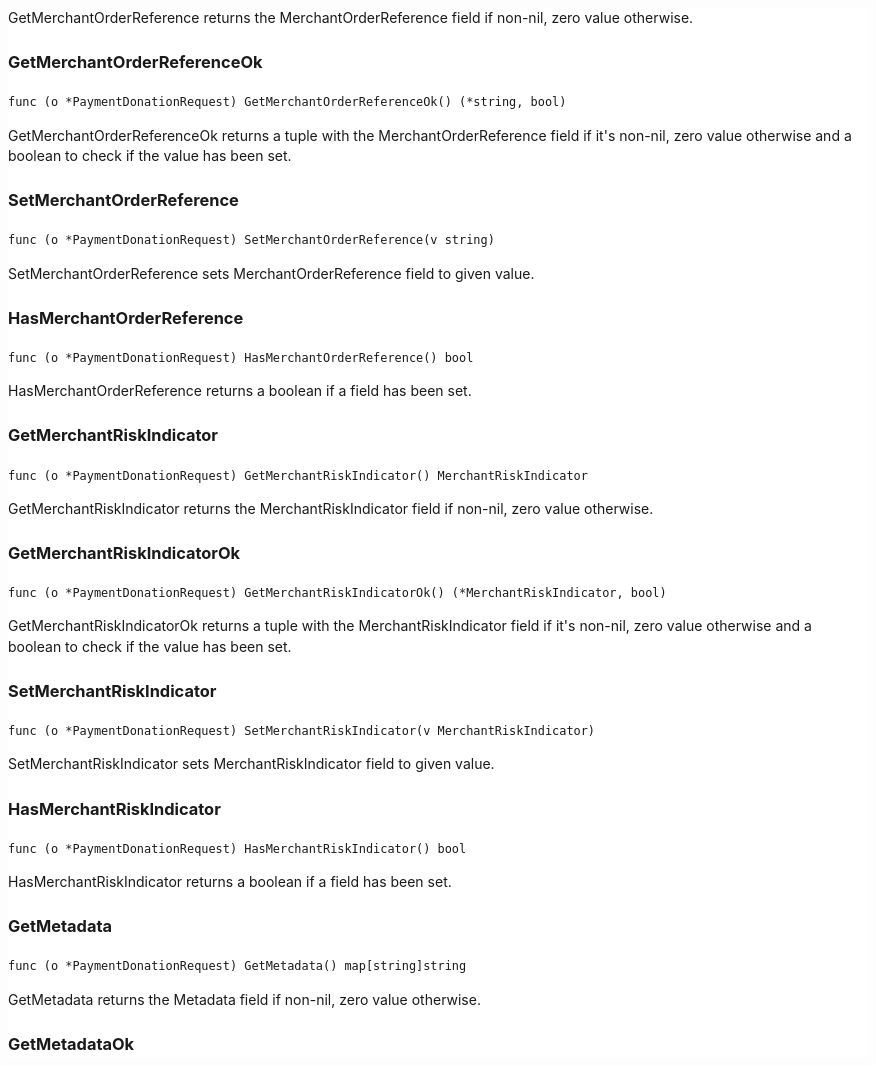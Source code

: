 GetMerchantOrderReference returns the MerchantOrderReference field if non-nil, zero value otherwise.

### GetMerchantOrderReferenceOk

`func (o *PaymentDonationRequest) GetMerchantOrderReferenceOk() (*string, bool)`

GetMerchantOrderReferenceOk returns a tuple with the MerchantOrderReference field if it's non-nil, zero value otherwise
and a boolean to check if the value has been set.

### SetMerchantOrderReference

`func (o *PaymentDonationRequest) SetMerchantOrderReference(v string)`

SetMerchantOrderReference sets MerchantOrderReference field to given value.

### HasMerchantOrderReference

`func (o *PaymentDonationRequest) HasMerchantOrderReference() bool`

HasMerchantOrderReference returns a boolean if a field has been set.

### GetMerchantRiskIndicator

`func (o *PaymentDonationRequest) GetMerchantRiskIndicator() MerchantRiskIndicator`

GetMerchantRiskIndicator returns the MerchantRiskIndicator field if non-nil, zero value otherwise.

### GetMerchantRiskIndicatorOk

`func (o *PaymentDonationRequest) GetMerchantRiskIndicatorOk() (*MerchantRiskIndicator, bool)`

GetMerchantRiskIndicatorOk returns a tuple with the MerchantRiskIndicator field if it's non-nil, zero value otherwise
and a boolean to check if the value has been set.

### SetMerchantRiskIndicator

`func (o *PaymentDonationRequest) SetMerchantRiskIndicator(v MerchantRiskIndicator)`

SetMerchantRiskIndicator sets MerchantRiskIndicator field to given value.

### HasMerchantRiskIndicator

`func (o *PaymentDonationRequest) HasMerchantRiskIndicator() bool`

HasMerchantRiskIndicator returns a boolean if a field has been set.

### GetMetadata

`func (o *PaymentDonationRequest) GetMetadata() map[string]string`

GetMetadata returns the Metadata field if non-nil, zero value otherwise.

### GetMetadataOk
